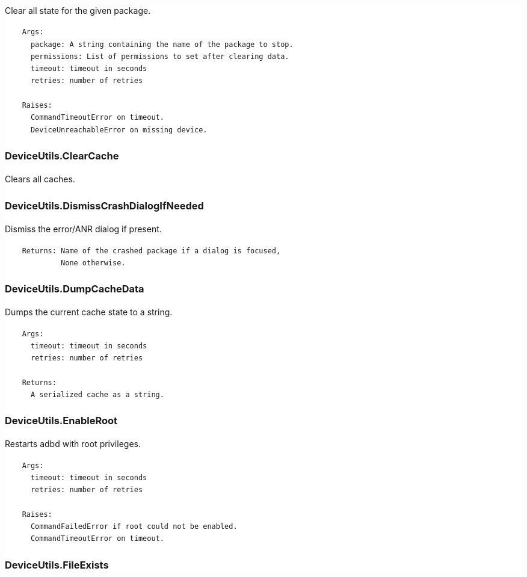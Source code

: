Clear all state for the given package.
```
    Args:
      package: A string containing the name of the package to stop.
      permissions: List of permissions to set after clearing data.
      timeout: timeout in seconds
      retries: number of retries

    Raises:
      CommandTimeoutError on timeout.
      DeviceUnreachableError on missing device.
```


### DeviceUtils.ClearCache

Clears all caches.
### DeviceUtils.DismissCrashDialogIfNeeded

Dismiss the error/ANR dialog if present.
```
    Returns: Name of the crashed package if a dialog is focused,
             None otherwise.
```


### DeviceUtils.DumpCacheData

Dumps the current cache state to a string.
```
    Args:
      timeout: timeout in seconds
      retries: number of retries

    Returns:
      A serialized cache as a string.
```


### DeviceUtils.EnableRoot

Restarts adbd with root privileges.
```
    Args:
      timeout: timeout in seconds
      retries: number of retries

    Raises:
      CommandFailedError if root could not be enabled.
      CommandTimeoutError on timeout.
```


### DeviceUtils.FileExists
